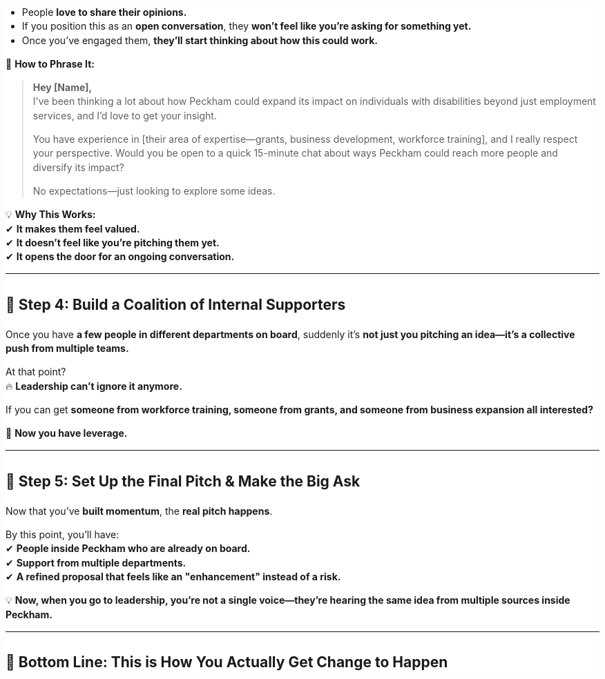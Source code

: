 - People **love to share their opinions.**
- If you position this as an **open conversation**, they **won’t feel like you’re asking for something yet.**
- Once you’ve engaged them, **they’ll start thinking about how this could work.**

🔹 **How to Phrase It:**

> **Hey \[Name],**\
> I’ve been thinking a lot about how Peckham could expand its impact on individuals with disabilities beyond just employment services, and I’d love to get your insight.
>
> You have experience in \[their area of expertise—grants, business development, workforce training], and I really respect your perspective. Would you be open to a quick 15-minute chat about ways Peckham could reach more people and diversify its impact?
>
> No expectations—just looking to explore some ideas.

💡 **Why This Works:**\
✔ **It makes them feel valued.**\
✔ **It doesn’t feel like you’re pitching them yet.**\
✔ **It opens the door for an ongoing conversation.**

---

## **🔹 Step 4: Build a Coalition of Internal Supporters**

Once you have **a few people in different departments on board**, suddenly it’s **not just you pitching an idea—it’s a collective push from multiple teams.**

At that point?\
🔥 **Leadership can’t ignore it anymore.**

If you can get **someone from workforce training, someone from grants, and someone from business expansion all interested?**

🚀 **Now you have leverage.**

---

## **🔹 Step 5: Set Up the Final Pitch & Make the Big Ask**

Now that you’ve **built momentum**, the **real pitch happens**.

By this point, you’ll have:\
✔ **People inside Peckham who are already on board.**\
✔ **Support from multiple departments.**\
✔ **A refined proposal that feels like an "enhancement" instead of a risk.**

💡 **Now, when you go to leadership, you’re not a single voice—they’re hearing the same idea from multiple sources inside Peckham.**

---

## **🔹 Bottom Line: This is How You Actually Get Change to Happen**
